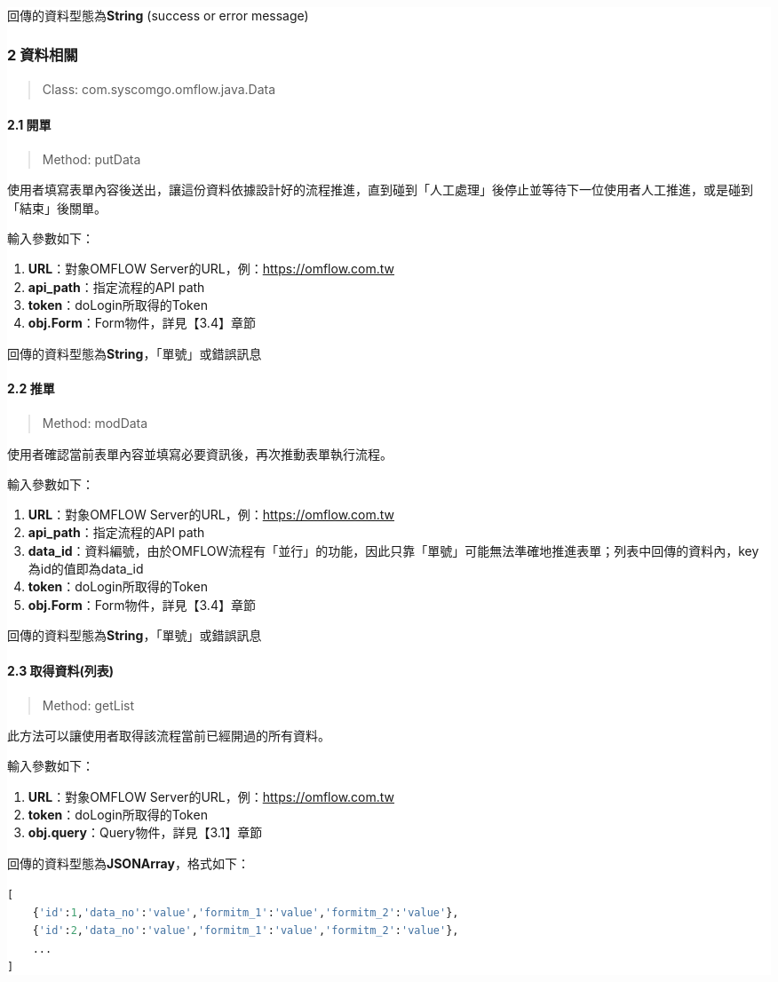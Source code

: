 回傳的資料型態為**String** (success or error message)

### 2 資料相關

> Class: com.syscomgo.omflow.java.Data

#### 2.1 開單

> Method: putData

使用者填寫表單內容後送出，讓這份資料依據設計好的流程推進，直到碰到「人工處理」後停止並等待下一位使用者人工推進，或是碰到「結束」後關單。

輸入參數如下：

1. **URL**：對象OMFLOW Server的URL，例：https://omflow.com.tw
2. **api\_path**：指定流程的API path
3. **token**：doLogin所取得的Token
4. **obj.Form**：Form物件，詳見【3.4】章節

回傳的資料型態為**String**，「單號」或錯誤訊息

#### 2.2 推單

> Method: modData

使用者確認當前表單內容並填寫必要資訊後，再次推動表單執行流程。

輸入參數如下：

1. **URL**：對象OMFLOW Server的URL，例：https://omflow.com.tw
2. **api\_path**：指定流程的API path
3. **data\_id**：資料編號，由於OMFLOW流程有「並行」的功能，因此只靠「單號」可能無法準確地推進表單；列表中回傳的資料內，key為id的值即為data\_id
4. **token**：doLogin所取得的Token
5. **obj.Form**：Form物件，詳見【3.4】章節

回傳的資料型態為**String**，「單號」或錯誤訊息

#### 2.3 取得資料(列表)

> Method: getList

此方法可以讓使用者取得該流程當前已經開過的所有資料。

輸入參數如下：

1. **URL**：對象OMFLOW Server的URL，例：https://omflow.com.tw
2. **token**：doLogin所取得的Token
3. **obj.query**：Query物件，詳見【3.1】章節

回傳的資料型態為**JSONArray**，格式如下：

```python
[
    {'id':1,'data_no':'value','formitm_1':'value','formitm_2':'value'},
    {'id':2,'data_no':'value','formitm_1':'value','formitm_2':'value'},
    ...
]
```
